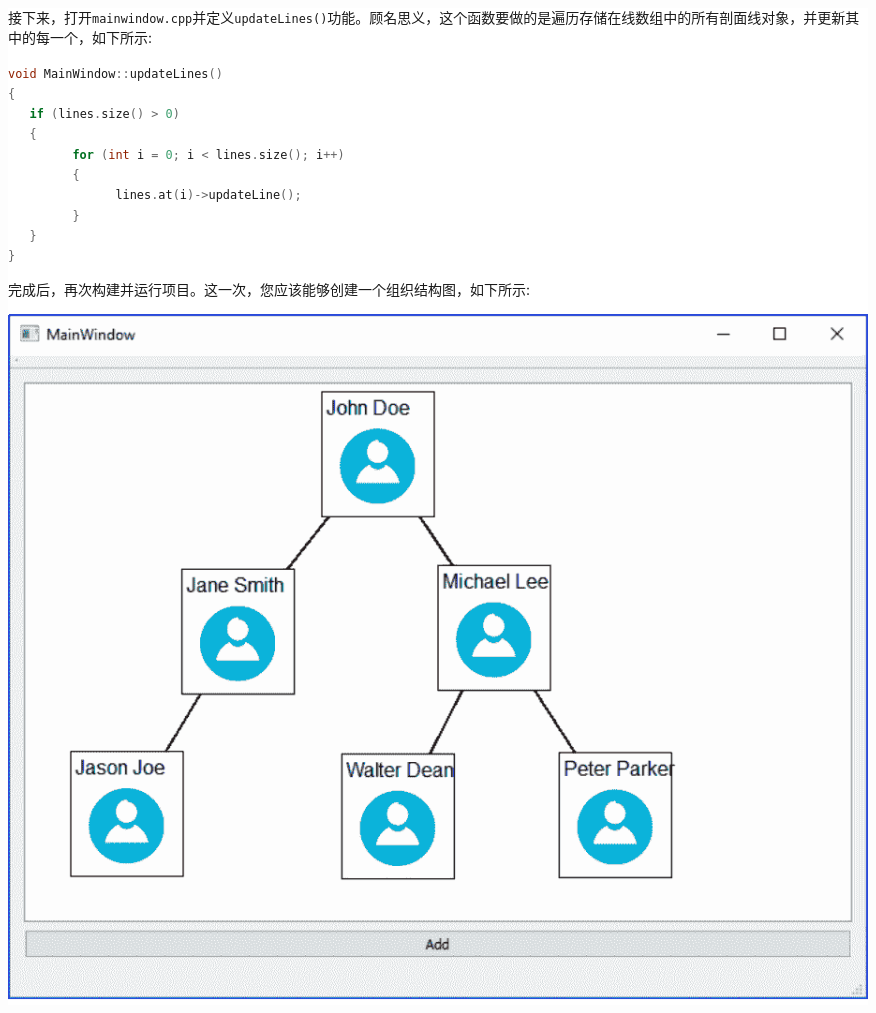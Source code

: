 接下来，打开`mainwindow.cpp`并定义`updateLines()`功能。顾名思义，这个函数要做的是遍历存储在线数组中的所有剖面线对象，并更新其中的每一个，如下所示:

```cpp
void MainWindow::updateLines() 
{ 
   if (lines.size() > 0) 
   { 
         for (int i = 0; i < lines.size(); i++) 
         { 
               lines.at(i)->updateLine(); 
         } 
   } 
} 
```

完成后，再次构建并运行项目。这一次，您应该能够创建一个组织结构图，如下所示:

![](img/72762a59-c68a-4e39-8bb7-097924dd8425.png)
